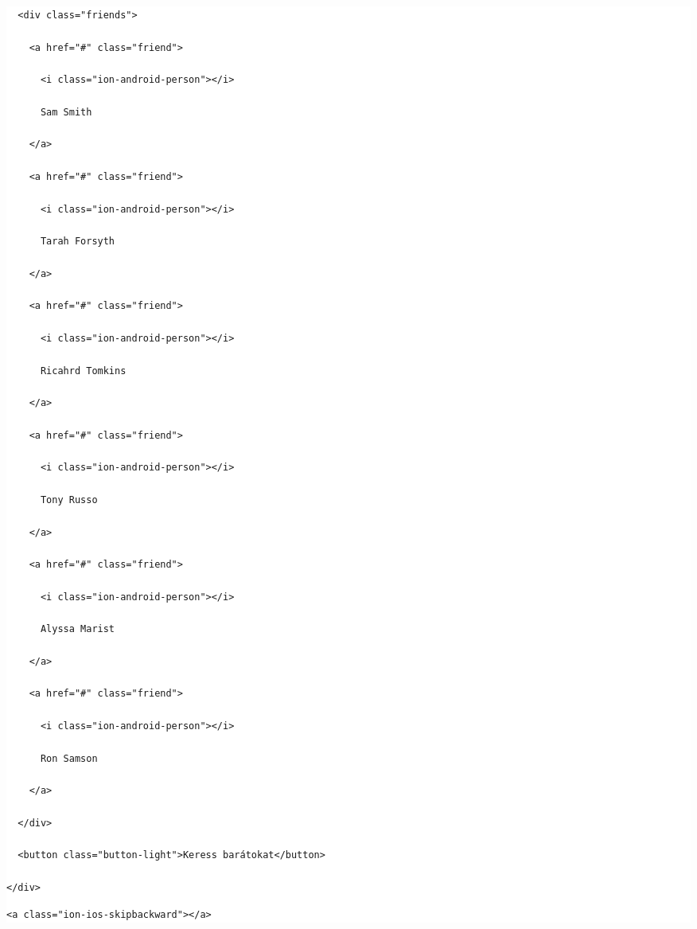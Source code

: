       <div class="friends">
      
        <a href="#" class="friend">
        
          <i class="ion-android-person"></i>
          
          Sam Smith
          
        </a>
        
        <a href="#" class="friend">
        
          <i class="ion-android-person"></i>
          
          Tarah Forsyth
          
        </a>
        
        <a href="#" class="friend">
        
          <i class="ion-android-person"></i>
          
          Ricahrd Tomkins
          
        </a>
        
        <a href="#" class="friend">
        
          <i class="ion-android-person"></i>
          
          Tony Russo
          
        </a>
        
        <a href="#" class="friend">
        
          <i class="ion-android-person"></i>
          
          Alyssa Marist
          
        </a>
        
        <a href="#" class="friend">
        
          <i class="ion-android-person"></i>
          
          Ron Samson
          
        </a>
        
      </div>
      
      <button class="button-light">Keress barátokat</button>
      
    </div>
    
  </div>
  
</section>

<section class="current-track">

  <div class="current-track__actions">
  
    <a class="ion-ios-skipbackward"></a>
    